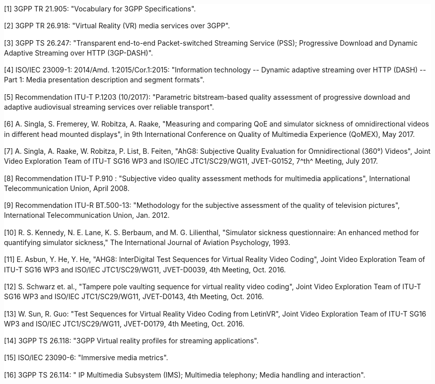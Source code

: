 \[1\] 3GPP TR 21.905: \"Vocabulary for 3GPP Specifications\".

\[2\] 3GPP TR 26.918: \"Virtual Reality (VR) media services over 3GPP\".

\[3\] 3GPP TS 26.247: \"Transparent end-to-end Packet-switched Streaming
Service (PSS); Progressive Download and Dynamic Adaptive Streaming over
HTTP (3GP-DASH)\".

\[4\] ISO/IEC 23009-1: 2014/Amd. 1:2015/Cor.1:2015: \"Information
technology \-- Dynamic adaptive streaming over HTTP (DASH) \-- Part 1:
Media presentation description and segment formats\".

\[5\] Recommendation ITU-T P.1203 (10/2017): \"Parametric
bitstream-based quality assessment of progressive download and adaptive
audiovisual streaming services over reliable transport\".

\[6\] A. Singla, S. Fremerey, W. Robitza, A. Raake, \"Measuring and
comparing QoE and simulator sickness of omnidirectional videos in
different head mounted displays\", in 9th International Conference on
Quality of Multimedia Experience (QoMEX), May 2017.

\[7\] A. Singla, A. Raake, W. Robitza, P. List, B. Feiten, \"AhG8:
Subjective Quality Evaluation for Omnidirectional (360°) Videos\", Joint
Video Exploration Team of ITU-T SG16 WP3 and ISO/IEC JTC1/SC29/WG11,
JVET-G0152, 7^th^ Meeting, July 2017.

\[8\] Recommendation ITU-T P.910 : \"Subjective video quality assessment
methods for multimedia applications\", International Telecommunication
Union, April 2008.

\[9\] Recommendation ITU-R BT.500-13: \"Methodology for the subjective
assessment of the quality of television pictures\", International
Telecommunication Union, Jan. 2012.

\[10\] R. S. Kennedy, N. E. Lane, K. S. Berbaum, and M. G. Lilienthal,
\"Simulator sickness questionnaire: An enhanced method for quantifying
simulator sickness,\" The International Journal of Aviation Psychology,
1993.

\[11\] E. Asbun, Y. He, Y. He, \"AHG8: InterDigital Test Sequences for
Virtual Reality Video Coding\", Joint Video Exploration Team of ITU-T
SG16 WP3 and ISO/IEC JTC1/SC29/WG11, JVET-D0039, 4th Meeting, Oct. 2016.

\[12\] S. Schwarz et. al., \"Tampere pole vaulting sequence for virtual
reality video coding\", Joint Video Exploration Team of ITU-T SG16 WP3
and ISO/IEC JTC1/SC29/WG11, JVET-D0143, 4th Meeting, Oct. 2016.

\[13\] W. Sun, R. Guo: \"Test Sequences for Virtual Reality Video Coding
from LetinVR\", Joint Video Exploration Team of ITU-T SG16 WP3 and
ISO/IEC JTC1/SC29/WG11, JVET-D0179, 4th Meeting, Oct. 2016.

\[14\] 3GPP TS 26.118: \"3GPP Virtual reality profiles for streaming
applications\".

\[15\] ISO/IEC 23090-6: \"Immersive media metrics\".

\[16\] 3GPP TS 26.114: \" IP Multimedia Subsystem (IMS); Multimedia
telephony; Media handling and interaction\".
